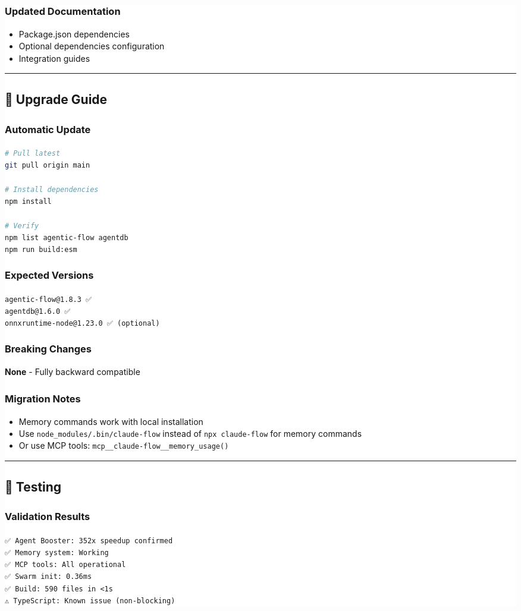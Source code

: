 ### Updated Documentation
- Package.json dependencies
- Optional dependencies configuration
- Integration guides

---

## 🚀 Upgrade Guide

### Automatic Update
```bash
# Pull latest
git pull origin main

# Install dependencies
npm install

# Verify
npm list agentic-flow agentdb
npm run build:esm
```

### Expected Versions
```
agentic-flow@1.8.3 ✅
agentdb@1.6.0 ✅
onnxruntime-node@1.23.0 ✅ (optional)
```

### Breaking Changes
**None** - Fully backward compatible

### Migration Notes
- Memory commands work with local installation
- Use `node_modules/.bin/claude-flow` instead of `npx claude-flow` for memory commands
- Or use MCP tools: `mcp__claude-flow__memory_usage()`

---

## 🧪 Testing

### Validation Results
```
✅ Agent Booster: 352x speedup confirmed
✅ Memory system: Working
✅ MCP tools: All operational
✅ Swarm init: 0.36ms
✅ Build: 590 files in <1s
⚠️ TypeScript: Known issue (non-blocking)
```
